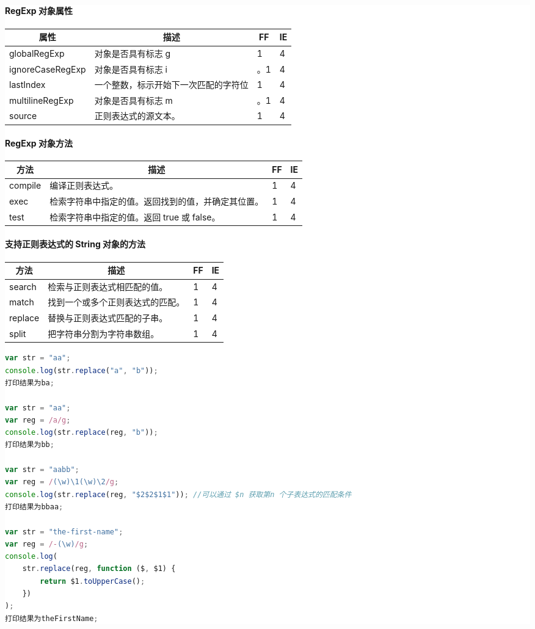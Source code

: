 

#### RegExp 对象属性

| 属性             | 描述                                 | FF  | IE  |
| ---------------- | ------------------------------------ | --- | --- |
| globalRegExp     | 对象是否具有标志 g                   | 1   | 4   |
| ignoreCaseRegExp | 对象是否具有标志 i                   | 。1 | 4   |
| lastIndex        | 一个整数，标示开始下一次匹配的字符位 | 1   | 4   |
| multilineRegExp  | 对象是否具有标志 m                   | 。1 | 4   |
| source           | 正则表达式的源文本。                 | 1   | 4   |



#### RegExp 对象方法

| 方法    | 描述                                               | FF  | IE  |
| ------- | -------------------------------------------------- | --- | --- |
| compile | 编译正则表达式。                                   | 1   | 4   |
| exec    | 检索字符串中指定的值。返回找到的值，并确定其位置。 | 1   | 4   |
| test    | 检索字符串中指定的值。返回 true 或 false。         | 1   | 4   |


#### 支持正则表达式的 String 对象的方法

| 方法    | 描述                             | FF  | IE  |
| ------- | -------------------------------- | --- | --- |
| search  | 检索与正则表达式相匹配的值。     | 1   | 4   |
| match   | 找到一个或多个正则表达式的匹配。 | 1   | 4   |
| replace | 替换与正则表达式匹配的子串。     | 1   | 4   |
| split   | 把字符串分割为字符串数组。       | 1   | 4   |



```js
var str = "aa";
console.log(str.replace("a", "b"));
打印结果为ba;

var str = "aa";
var reg = /a/g;
console.log(str.replace(reg, "b"));
打印结果为bb;

var str = "aabb";
var reg = /(\w)\1(\w)\2/g;
console.log(str.replace(reg, "$2$2$1$1")); //可以通过 $n 获取第n 个子表达式的匹配条件
打印结果为bbaa;

var str = "the-first-name";
var reg = /-(\w)/g;
console.log(
	str.replace(reg, function ($, $1) {
		return $1.toUpperCase();
	})
);
打印结果为theFirstName;
```
